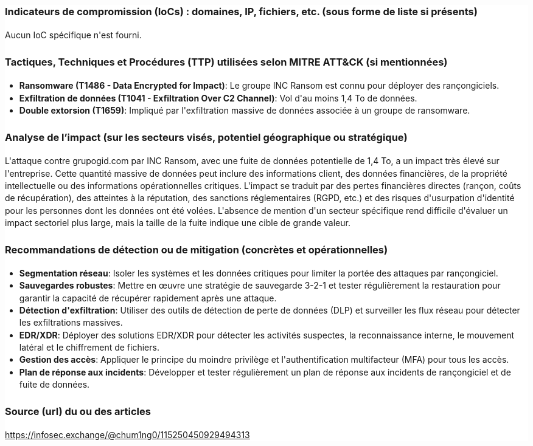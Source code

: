 ### Indicateurs de compromission (IoCs) : domaines, IP, fichiers, etc. (sous forme de liste si présents)
Aucun IoC spécifique n'est fourni.

### Tactiques, Techniques et Procédures (TTP) utilisées selon MITRE ATT&CK (si mentionnées)
*   **Ransomware (T1486 - Data Encrypted for Impact)**: Le groupe INC Ransom est connu pour déployer des rançongiciels.
*   **Exfiltration de données (T1041 - Exfiltration Over C2 Channel)**: Vol d'au moins 1,4 To de données.
*   **Double extorsion (T1659)**: Impliqué par l'exfiltration massive de données associée à un groupe de ransomware.

### Analyse de l’impact (sur les secteurs visés, potentiel géographique ou stratégique)
L'attaque contre grupogid.com par INC Ransom, avec une fuite de données potentielle de 1,4 To, a un impact très élevé sur l'entreprise. Cette quantité massive de données peut inclure des informations client, des données financières, de la propriété intellectuelle ou des informations opérationnelles critiques. L'impact se traduit par des pertes financières directes (rançon, coûts de récupération), des atteintes à la réputation, des sanctions réglementaires (RGPD, etc.) et des risques d'usurpation d'identité pour les personnes dont les données ont été volées. L'absence de mention d'un secteur spécifique rend difficile d'évaluer un impact sectoriel plus large, mais la taille de la fuite indique une cible de grande valeur.

### Recommandations de détection ou de mitigation (concrètes et opérationnelles)
*   **Segmentation réseau**: Isoler les systèmes et les données critiques pour limiter la portée des attaques par rançongiciel.
*   **Sauvegardes robustes**: Mettre en œuvre une stratégie de sauvegarde 3-2-1 et tester régulièrement la restauration pour garantir la capacité de récupérer rapidement après une attaque.
*   **Détection d'exfiltration**: Utiliser des outils de détection de perte de données (DLP) et surveiller les flux réseau pour détecter les exfiltrations massives.
*   **EDR/XDR**: Déployer des solutions EDR/XDR pour détecter les activités suspectes, la reconnaissance interne, le mouvement latéral et le chiffrement de fichiers.
*   **Gestion des accès**: Appliquer le principe du moindre privilège et l'authentification multifacteur (MFA) pour tous les accès.
*   **Plan de réponse aux incidents**: Développer et tester régulièrement un plan de réponse aux incidents de rançongiciel et de fuite de données.

### Source (url) du ou des articles
https://infosec.exchange/@chum1ng0/115250450929494313
